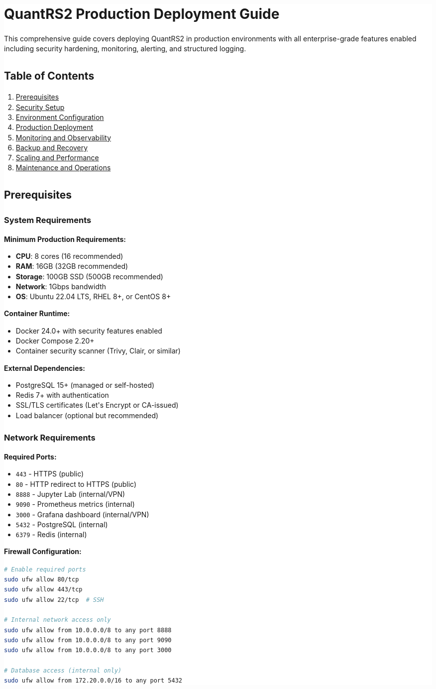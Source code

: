 # QuantRS2 Production Deployment Guide

This comprehensive guide covers deploying QuantRS2 in production environments with all enterprise-grade features enabled including security hardening, monitoring, alerting, and structured logging.

## Table of Contents

1. [Prerequisites](#prerequisites)
2. [Security Setup](#security-setup)  
3. [Environment Configuration](#environment-configuration)
4. [Production Deployment](#production-deployment)
5. [Monitoring and Observability](#monitoring-and-observability)
6. [Backup and Recovery](#backup-and-recovery)
7. [Scaling and Performance](#scaling-and-performance)
8. [Maintenance and Operations](#maintenance-and-operations)

## Prerequisites

### System Requirements

**Minimum Production Requirements:**
- **CPU**: 8 cores (16 recommended)
- **RAM**: 16GB (32GB recommended)
- **Storage**: 100GB SSD (500GB recommended)
- **Network**: 1Gbps bandwidth
- **OS**: Ubuntu 22.04 LTS, RHEL 8+, or CentOS 8+

**Container Runtime:**
- Docker 24.0+ with security features enabled
- Docker Compose 2.20+
- Container security scanner (Trivy, Clair, or similar)

**External Dependencies:**
- PostgreSQL 15+ (managed or self-hosted)
- Redis 7+ with authentication
- SSL/TLS certificates (Let's Encrypt or CA-issued)
- Load balancer (optional but recommended)

### Network Requirements

**Required Ports:**
- `443` - HTTPS (public)
- `80` - HTTP redirect to HTTPS (public)
- `8888` - Jupyter Lab (internal/VPN)
- `9090` - Prometheus metrics (internal)
- `3000` - Grafana dashboard (internal/VPN)
- `5432` - PostgreSQL (internal)
- `6379` - Redis (internal)

**Firewall Configuration:**
```bash
# Enable required ports
sudo ufw allow 80/tcp
sudo ufw allow 443/tcp
sudo ufw allow 22/tcp  # SSH

# Internal network access only
sudo ufw allow from 10.0.0.0/8 to any port 8888
sudo ufw allow from 10.0.0.0/8 to any port 9090
sudo ufw allow from 10.0.0.0/8 to any port 3000

# Database access (internal only)
sudo ufw allow from 172.20.0.0/16 to any port 5432
```